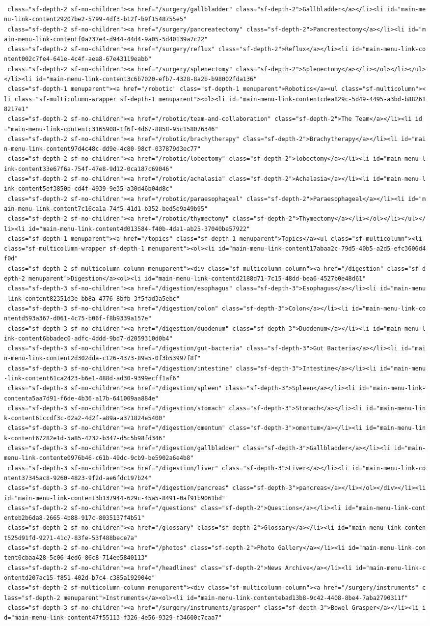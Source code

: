     class="sf-depth-2 sf-no-children"><a href="/surgery/gallbladder" class="sf-depth-2">Gallbladder</a></li><li id="main-menu-link-content29207be2-5799-4df3-b12f-b9f1548755e5"
     class="sf-depth-2 sf-no-children"><a href="/surgery/pancreatectomy" class="sf-depth-2">Pancreatectomy</a></li><li id="main-menu-link-contentf0a737e4-d944-44d4-9a05-5d40139a7c22"
     class="sf-depth-2 sf-no-children"><a href="/surgery/reflux" class="sf-depth-2">Reflux</a></li><li id="main-menu-link-content002c7fe4-641e-4c4f-aea8-67e43119eabb"
     class="sf-depth-2 sf-no-children"><a href="/surgery/splenectomy" class="sf-depth-2">Splenectomy</a></li></ol></li></ul></li><li id="main-menu-link-content3c6b7020-efb7-4328-8a2b-b98002fda136"
     class="sf-depth-1 menuparent"><a href="/robotic" class="sf-depth-1 menuparent">Robotics</a><ul class="sf-multicolumn"><li class="sf-multicolumn-wrapper sf-depth-1 menuparent"><ol><li id="main-menu-link-contentcdea829c-5d49-4495-a3bd-b882618217e1"
     class="sf-depth-2 sf-no-children"><a href="/robotic/team-and-collaboration" class="sf-depth-2">The Team</a></li><li id="main-menu-link-contentc3165908-1f6f-4d67-8858-95c158076346"
     class="sf-depth-2 sf-no-children"><a href="/robotic/brachytherapy" class="sf-depth-2">Brachytherapy</a></li><li id="main-menu-link-content97d4c48c-dd9e-4c80-98cf-037879d3ec77"
     class="sf-depth-2 sf-no-children"><a href="/robotic/lobectomy" class="sf-depth-2">lobectomy</a></li><li id="main-menu-link-content33e67f6a-754f-47e8-9d12-0ca187c69046"
     class="sf-depth-2 sf-no-children"><a href="/robotic/achalasia" class="sf-depth-2">Achalasia</a></li><li id="main-menu-link-content5ef3850b-cd4f-4939-9e35-a30d46b04d8c"
     class="sf-depth-2 sf-no-children"><a href="/robotic/paraesophageal" class="sf-depth-2">Paraesophageal</a></li><li id="main-menu-link-content7c16ca1a-74f5-41d1-b352-bed5e9a49b95"
     class="sf-depth-2 sf-no-children"><a href="/robotic/thymectomy" class="sf-depth-2">Thymectomy</a></li></ol></li></ul></li><li id="main-menu-link-content4d013584-f40b-4da1-ab25-37040be57922"
     class="sf-depth-1 menuparent"><a href="/topics" class="sf-depth-1 menuparent">Topics</a><ul class="sf-multicolumn"><li class="sf-multicolumn-wrapper sf-depth-1 menuparent"><ol><li id="main-menu-link-content17abaa2c-79d5-40b5-a2d5-efc3606d4f0d"
     class="sf-depth-2 sf-multicolumn-column menuparent"><div class="sf-multicolumn-column"><a href="/digestion" class="sf-depth-2 menuparent">Digestion</a><ol><li id="main-menu-link-contentd2188d71-7c15-48dd-bea6-4527b0e48d61"
     class="sf-depth-3 sf-no-children"><a href="/digestion/esophagus" class="sf-depth-3">Esophagus</a></li><li id="main-menu-link-content82351d3e-bb8a-4776-8bfb-3f5fad3a5ebc"
     class="sf-depth-3 sf-no-children"><a href="/digestion/colon" class="sf-depth-3">Colon</a></li><li id="main-menu-link-contentd593a367-d061-4c75-b06f-f8b9339a157e"
     class="sf-depth-3 sf-no-children"><a href="/digestion/duodenum" class="sf-depth-3">Duodenum</a></li><li id="main-menu-link-content6bbadec0-adfc-4ddd-9bd7-d2059310d0b4"
     class="sf-depth-3 sf-no-children"><a href="/digestion/gut-bacteria" class="sf-depth-3">Gut Bacteria</a></li><li id="main-menu-link-content2d302dda-c126-4373-89a5-0f3b53997f8f"
     class="sf-depth-3 sf-no-children"><a href="/digestion/intestine" class="sf-depth-3">Intestine</a></li><li id="main-menu-link-content61ca2423-b6e1-488d-ad30-9399ecff1af6"
     class="sf-depth-3 sf-no-children"><a href="/digestion/spleen" class="sf-depth-3">Spleen</a></li><li id="main-menu-link-contenta5aa7d91-f6de-4b36-a17b-641009aa884e"
     class="sf-depth-3 sf-no-children"><a href="/digestion/stomach" class="sf-depth-3">Stomach</a></li><li id="main-menu-link-content61ccdf3c-02a2-4d2f-a89a-a371824e5400"
     class="sf-depth-3 sf-no-children"><a href="/digestion/omentum" class="sf-depth-3">omentum</a></li><li id="main-menu-link-content67282e1d-5a85-4232-b347-d5c5b98fd346"
     class="sf-depth-3 sf-no-children"><a href="/digestion/gallbladder" class="sf-depth-3">Gallbladder</a></li><li id="main-menu-link-contente0976b46-c61b-49dc-9cb9-be5902a6e4b8"
     class="sf-depth-3 sf-no-children"><a href="/digestion/liver" class="sf-depth-3">Liver</a></li><li id="main-menu-link-content37345ac8-9260-4823-9f2d-ae6fdc197b24"
     class="sf-depth-3 sf-no-children"><a href="/digestion/pancreas" class="sf-depth-3">pancreas</a></li></ol></div></li><li id="main-menu-link-content3b137944-629c-45a5-8491-0af91b9061bd"
     class="sf-depth-2 sf-no-children"><a href="/questions" class="sf-depth-2">Questions</a></li><li id="main-menu-link-contenteb2b6da8-2665-4b88-917c-8035137f4b51"
     class="sf-depth-2 sf-no-children"><a href="/glossary" class="sf-depth-2">Glossary</a></li><li id="main-menu-link-content525d91fd-9271-41c7-83fe-53f488bece7a"
     class="sf-depth-2 sf-no-children"><a href="/photos" class="sf-depth-2">Photo Gallery</a></li><li id="main-menu-link-content0cbaa428-5c06-4ed6-86c8-714ee5840113"
     class="sf-depth-2 sf-no-children"><a href="/headlines" class="sf-depth-2">News Archive</a></li><li id="main-menu-link-contentd207ac15-f851-402d-b7c4-c385a192904e"
     class="sf-depth-2 sf-multicolumn-column menuparent"><div class="sf-multicolumn-column"><a href="/surgery/instruments" class="sf-depth-2 menuparent">Instruments</a><ol><li id="main-menu-link-contentebad13b8-9c42-4408-8be4-7aba2790311f"
     class="sf-depth-3 sf-no-children"><a href="/surgery/instruments/grasper" class="sf-depth-3">Bowel Grasper</a></li><li id="main-menu-link-content47f55113-f326-4e56-9329-f34600c7caa7"